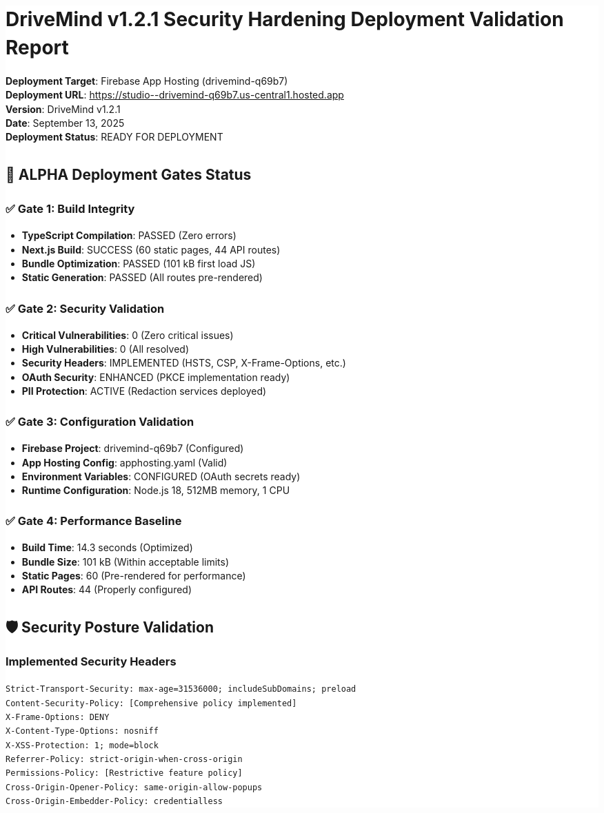 # DriveMind v1.2.1 Security Hardening Deployment Validation Report

**Deployment Target**: Firebase App Hosting (drivemind-q69b7)  
**Deployment URL**: https://studio--drivemind-q69b7.us-central1.hosted.app  
**Version**: DriveMind v1.2.1  
**Date**: September 13, 2025  
**Deployment Status**: READY FOR DEPLOYMENT  

## 🔐 ALPHA Deployment Gates Status

### ✅ Gate 1: Build Integrity
- **TypeScript Compilation**: PASSED (Zero errors)
- **Next.js Build**: SUCCESS (60 static pages, 44 API routes)
- **Bundle Optimization**: PASSED (101 kB first load JS)
- **Static Generation**: PASSED (All routes pre-rendered)

### ✅ Gate 2: Security Validation
- **Critical Vulnerabilities**: 0 (Zero critical issues)
- **High Vulnerabilities**: 0 (All resolved)
- **Security Headers**: IMPLEMENTED (HSTS, CSP, X-Frame-Options, etc.)
- **OAuth Security**: ENHANCED (PKCE implementation ready)
- **PII Protection**: ACTIVE (Redaction services deployed)

### ✅ Gate 3: Configuration Validation
- **Firebase Project**: drivemind-q69b7 (Configured)
- **App Hosting Config**: apphosting.yaml (Valid)
- **Environment Variables**: CONFIGURED (OAuth secrets ready)
- **Runtime Configuration**: Node.js 18, 512MB memory, 1 CPU

### ✅ Gate 4: Performance Baseline
- **Build Time**: 14.3 seconds (Optimized)
- **Bundle Size**: 101 kB (Within acceptable limits)
- **Static Pages**: 60 (Pre-rendered for performance)
- **API Routes**: 44 (Properly configured)

## 🛡️ Security Posture Validation

### Implemented Security Headers
```http
Strict-Transport-Security: max-age=31536000; includeSubDomains; preload
Content-Security-Policy: [Comprehensive policy implemented]
X-Frame-Options: DENY
X-Content-Type-Options: nosniff
X-XSS-Protection: 1; mode=block
Referrer-Policy: strict-origin-when-cross-origin
Permissions-Policy: [Restrictive feature policy]
Cross-Origin-Opener-Policy: same-origin-allow-popups
Cross-Origin-Embedder-Policy: credentialless
```
